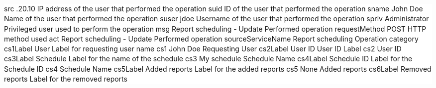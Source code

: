 src
.20.10
IP address of the user that performed the operation
suid
ID of the user that performed the operation
sname
John Doe
Name of the user that performed the operation
suser
jdoe
Username of the user that performed the operation
spriv
Administrator
Privileged user used to perform the operation
msg
Report scheduling - Update
Performed operation
requestMethod
POST
HTTP method used
act
Report scheduling - Update
Performed operation
sourceServiceName
Report scheduling
Operation category 
cs1Label
User
Label for requesting user name
cs1
John Doe
Requesting User
cs2Label
User ID
User ID Label
cs2
User ID
cs3Label
Schedule
Label for the name of the schedule
cs3
My schedule
Schedule Name
cs4Label
Schedule ID
Label for the Schedule ID
cs4
Schedule Name
cs5Label
Added reports
Label for the added reports
cs5
None
Added reports
cs6Label
Removed reports
Label for the removed 
reports
 